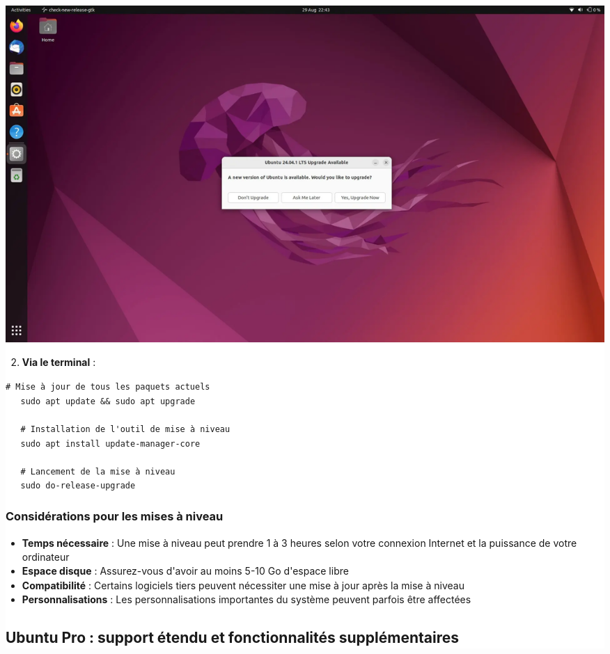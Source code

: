    ![Notification de mise à niveau](/assets/maj/Ubuntu-LTS-upgrade-notification.webp)

2. **Via le terminal** :
```shell script
# Mise à jour de tous les paquets actuels
   sudo apt update && sudo apt upgrade

   # Installation de l'outil de mise à niveau
   sudo apt install update-manager-core

   # Lancement de la mise à niveau
   sudo do-release-upgrade
```


### Considérations pour les mises à niveau

- **Temps nécessaire** : Une mise à niveau peut prendre 1 à 3 heures selon votre connexion Internet et la puissance de votre ordinateur
- **Espace disque** : Assurez-vous d'avoir au moins 5-10 Go d'espace libre
- **Compatibilité** : Certains logiciels tiers peuvent nécessiter une mise à jour après la mise à niveau
- **Personnalisations** : Les personnalisations importantes du système peuvent parfois être affectées

## Ubuntu Pro : support étendu et fonctionnalités supplémentaires
